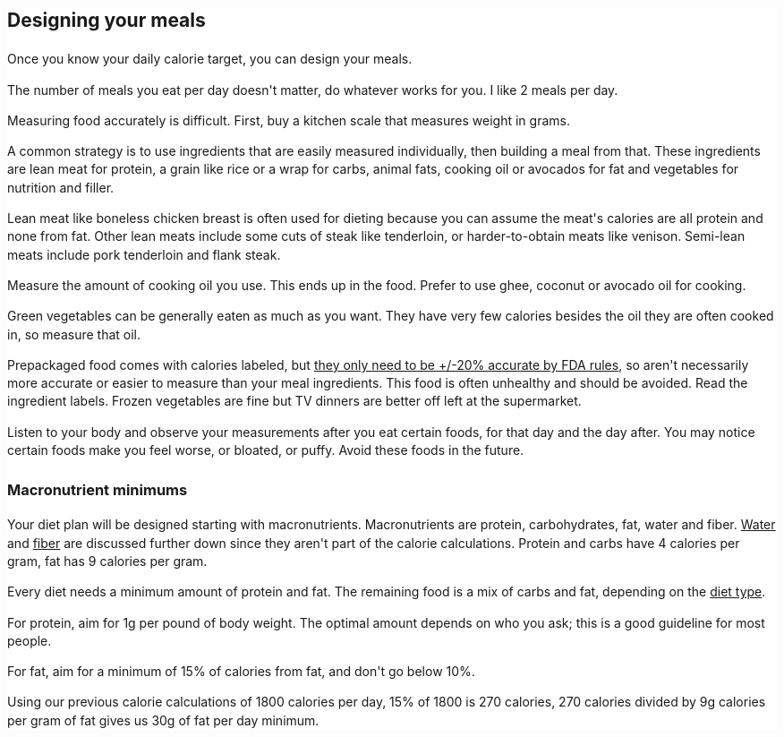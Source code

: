 ## Designing your meals

Once you know your daily calorie target, you can design your meals.

The number of meals you eat per day doesn't matter, do whatever works for you.
I like 2 meals per day.

Measuring food accurately is difficult. First, buy a kitchen scale that measures weight in grams.

A common strategy is to use ingredients that are easily measured individually,
then building a meal from that. These ingredients are lean meat for protein,
a grain like rice or a wrap for carbs, animal fats, cooking oil or avocados
for fat and vegetables for nutrition and filler.

Lean meat like boneless chicken breast is often used for dieting because you can
assume the meat's calories are all protein and none from fat. Other lean meats
include some cuts of steak like tenderloin, or harder-to-obtain
meats like venison. Semi-lean meats include pork tenderloin and flank steak.

Measure the amount of cooking oil you use. This ends up in the food.
Prefer to use ghee, coconut or avocado oil for cooking.

Green vegetables can be generally eaten as much as you want. They have very few calories
besides the oil they are often cooked in, so measure that oil.

Prepackaged food comes with calories labeled,
but [they only need to be +/-20% accurate by FDA rules](https://www.berkeleywellness.com/healthy-eating/nutrition/article/can-you-trust-calorie-counts),
so aren't necessarily more accurate or easier to measure than your meal ingredients.
This food is often unhealthy and should be avoided. Read the ingredient labels.
Frozen vegetables are fine but TV dinners are better off left at the supermarket.

Listen to your body and observe your measurements after you eat certain foods, for
that day and the day after. You may notice certain foods make you feel worse,
or bloated, or puffy. Avoid these foods in the future.

### Macronutrient minimums

Your diet plan will be designed starting with macronutrients.
Macronutrients are protein, carbohydrates, fat, water and fiber.
[Water](#water) and [fiber](#fiber) are discussed further down since they aren't
part of the calorie calculations. Protein and carbs have 4 calories per gram,
fat has 9 calories per gram.

Every diet needs a minimum amount of protein and fat. The remaining food
is a mix of carbs and fat, depending on the [diet type](#diet-type).

For protein, aim for 1g per pound of body weight. The optimal amount depends on
who you ask; this is a good guideline for most people.

For fat, aim for a minimum of 15% of calories from fat, and don't go below 10%.

Using our previous calorie calculations of 1800 calories per day,
15% of 1800 is 270 calories, 270 calories divided by 9g calories per gram of fat gives
us 30g of fat per day minimum.

